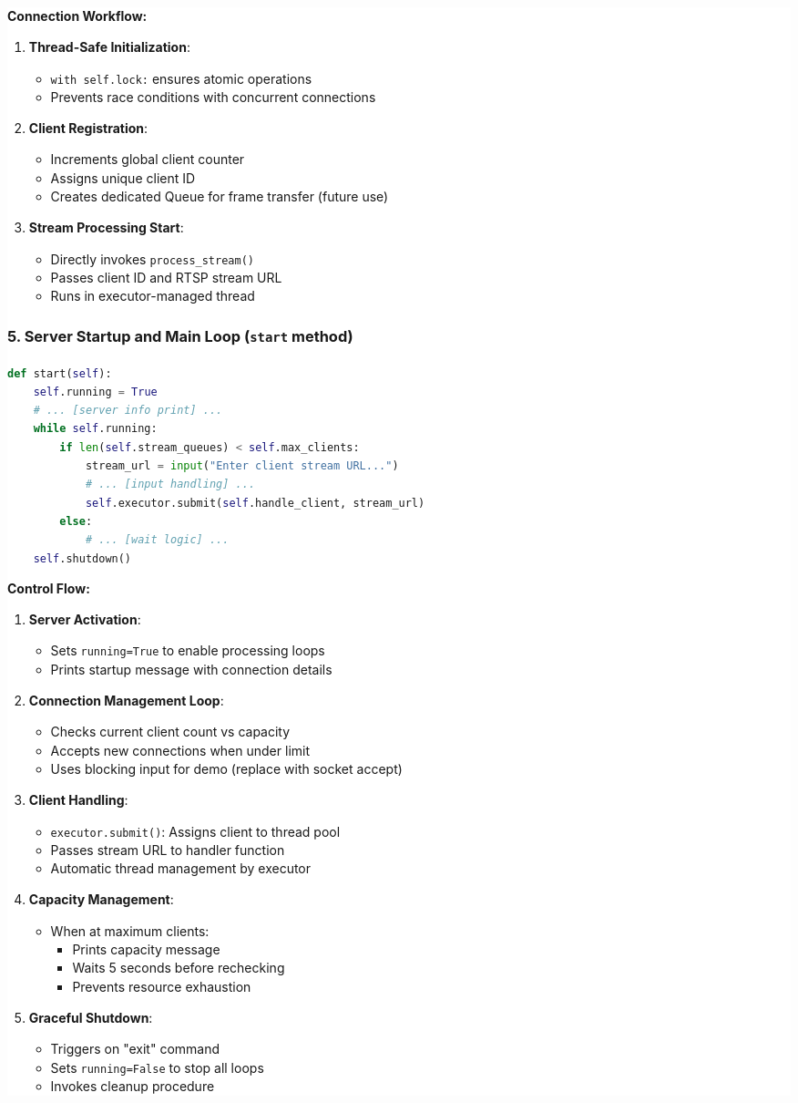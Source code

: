 **Connection Workflow:**
1. **Thread-Safe Initialization**:
   - `with self.lock:` ensures atomic operations
   - Prevents race conditions with concurrent connections

2. **Client Registration**:
   - Increments global client counter
   - Assigns unique client ID
   - Creates dedicated Queue for frame transfer (future use)

3. **Stream Processing Start**:
   - Directly invokes `process_stream()`
   - Passes client ID and RTSP stream URL
   - Runs in executor-managed thread

### 5. Server Startup and Main Loop (`start` method)

```python
def start(self):
    self.running = True
    # ... [server info print] ...
    while self.running:
        if len(self.stream_queues) < self.max_clients:
            stream_url = input("Enter client stream URL...")
            # ... [input handling] ...
            self.executor.submit(self.handle_client, stream_url)
        else:
            # ... [wait logic] ...
    self.shutdown()
```

**Control Flow:**
1. **Server Activation**:
   - Sets `running=True` to enable processing loops
   - Prints startup message with connection details

2. **Connection Management Loop**:
   - Checks current client count vs capacity
   - Accepts new connections when under limit
   - Uses blocking input for demo (replace with socket accept)

3. **Client Handling**:
   - `executor.submit()`: Assigns client to thread pool
   - Passes stream URL to handler function
   - Automatic thread management by executor

4. **Capacity Management**:
   - When at maximum clients:
     - Prints capacity message
     - Waits 5 seconds before rechecking
     - Prevents resource exhaustion

5. **Graceful Shutdown**:
   - Triggers on "exit" command
   - Sets `running=False` to stop all loops
   - Invokes cleanup procedure
